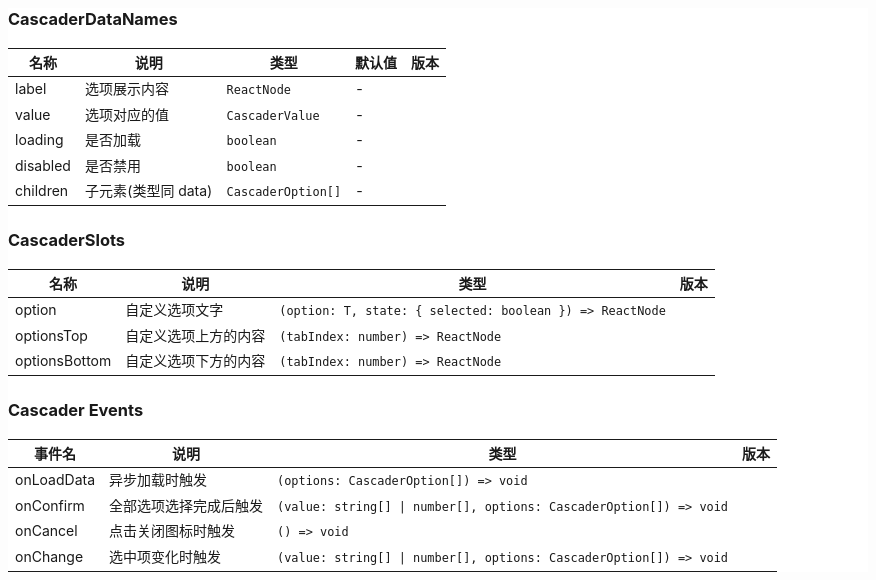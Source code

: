 ### CascaderDataNames

| 名称     | 说明                | 类型               | 默认值 | 版本 |
| -------- | ------------------- | ------------------ | ------ | ---- |
| label    | 选项展示内容        | `ReactNode`        | -      |      |
| value    | 选项对应的值        | `CascaderValue`    | -      |      |
| loading  | 是否加载            | `boolean`          | -      |      |
| disabled | 是否禁用            | `boolean`          | -      |      |
| children | 子元素(类型同 data) | `CascaderOption[]` | -      |      |

### CascaderSlots

| 名称          | 说明                 | 类型                                                     | 版本 |
| ------------- | -------------------- | -------------------------------------------------------- | ---- |
| option        | 自定义选项文字       | `(option: T, state: { selected: boolean }) => ReactNode` |      |
| optionsTop    | 自定义选项上方的内容 | `(tabIndex: number) => ReactNode`                        |      |
| optionsBottom | 自定义选项下方的内容 | `(tabIndex: number) => ReactNode`                        |      |

### Cascader Events

| 事件名     | 说明                   | 类型                                                               | 版本 |
| ---------- | ---------------------- | ------------------------------------------------------------------ | ---- |
| onLoadData | 异步加载时触发         | `(options: CascaderOption[]) => void`                              |      |
| onConfirm  | 全部选项选择完成后触发 | `(value: string[] \| number[], options: CascaderOption[]) => void` |      |
| onCancel   | 点击关闭图标时触发     | `() => void`                                                       |      |
| onChange   | 选中项变化时触发       | `(value: string[] \| number[], options: CascaderOption[]) => void` |      |
